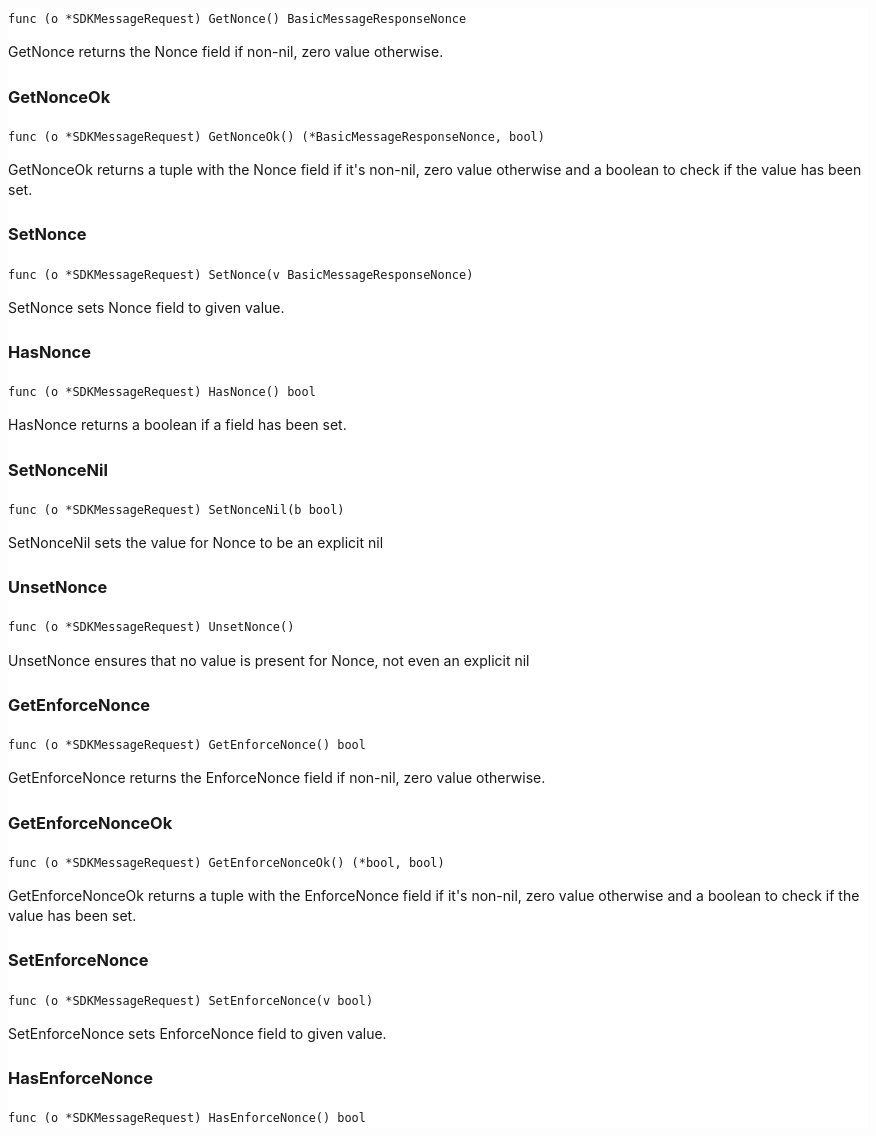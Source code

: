 `func (o *SDKMessageRequest) GetNonce() BasicMessageResponseNonce`

GetNonce returns the Nonce field if non-nil, zero value otherwise.

### GetNonceOk

`func (o *SDKMessageRequest) GetNonceOk() (*BasicMessageResponseNonce, bool)`

GetNonceOk returns a tuple with the Nonce field if it's non-nil, zero value otherwise
and a boolean to check if the value has been set.

### SetNonce

`func (o *SDKMessageRequest) SetNonce(v BasicMessageResponseNonce)`

SetNonce sets Nonce field to given value.

### HasNonce

`func (o *SDKMessageRequest) HasNonce() bool`

HasNonce returns a boolean if a field has been set.

### SetNonceNil

`func (o *SDKMessageRequest) SetNonceNil(b bool)`

 SetNonceNil sets the value for Nonce to be an explicit nil

### UnsetNonce
`func (o *SDKMessageRequest) UnsetNonce()`

UnsetNonce ensures that no value is present for Nonce, not even an explicit nil
### GetEnforceNonce

`func (o *SDKMessageRequest) GetEnforceNonce() bool`

GetEnforceNonce returns the EnforceNonce field if non-nil, zero value otherwise.

### GetEnforceNonceOk

`func (o *SDKMessageRequest) GetEnforceNonceOk() (*bool, bool)`

GetEnforceNonceOk returns a tuple with the EnforceNonce field if it's non-nil, zero value otherwise
and a boolean to check if the value has been set.

### SetEnforceNonce

`func (o *SDKMessageRequest) SetEnforceNonce(v bool)`

SetEnforceNonce sets EnforceNonce field to given value.

### HasEnforceNonce

`func (o *SDKMessageRequest) HasEnforceNonce() bool`
